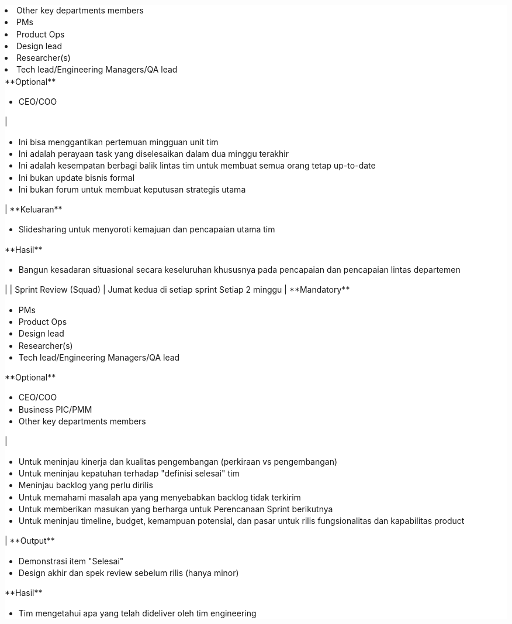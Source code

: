</li><li> Other key departments members

</li><li>PMs

</li><li>Product Ops

</li><li>Design lead

</li><li>Researcher(s)

</li><li>Tech lead/Engineering Managers/QA lead

</li></ul> **Optional** <ul><li>CEO/COO

</li></ul> | <ul><li>Ini bisa menggantikan pertemuan mingguan unit tim

</li><li>Ini adalah perayaan task yang diselesaikan dalam dua minggu terakhir

</li><li>Ini adalah kesempatan berbagi balik lintas tim untuk membuat semua orang tetap up-to-date

</li><li>Ini bukan update bisnis formal

</li><li>Ini bukan forum untuk membuat keputusan strategis utama

</li></ul> |  **Keluaran** <ul><li>Slidesharing untuk menyoroti kemajuan dan pencapaian utama tim

</li></ul> **Hasil** <ul><li>Bangun kesadaran situasional secara keseluruhan khususnya pada pencapaian dan pencapaian lintas departemen

</li></ul> | 
| Sprint Review (Squad) |  Jumat kedua di setiap sprint Setiap 2 minggu |  **Mandatory** <ul><li>PMs

</li><li>Product Ops

</li><li>Design lead

</li><li>Researcher(s)

</li><li> Tech lead/Engineering Managers/QA lead

</li></ul> **Optional** <ul><li>CEO/COO

</li><li>Business PIC/PMM

</li><li>Other key departments members

</li></ul> | <ul><li>Untuk meninjau kinerja dan kualitas pengembangan (perkiraan vs pengembangan)

</li><li>Untuk meninjau kepatuhan terhadap "definisi selesai" tim

</li><li>Meninjau backlog yang perlu dirilis

</li><li>Untuk memahami masalah apa yang menyebabkan backlog tidak terkirim

</li><li>Untuk memberikan masukan yang berharga untuk Perencanaan Sprint berikutnya

</li><li>Untuk meninjau timeline, budget, kemampuan potensial, dan pasar untuk rilis fungsionalitas dan kapabilitas product

</li></ul> |  **Output** <ul><li>Demonstrasi item "Selesai"

</li><li>Design akhir dan spek review sebelum rilis (hanya minor)

</li></ul> **Hasil** <ul><li>Tim mengetahui apa yang telah dideliver oleh tim engineering
